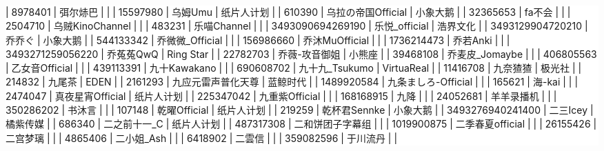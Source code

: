 | 8978401           | 弭尔焃巴             |                |
| 15597980          | 乌姆Umu            | 纸片人计划          |
| 610390            | 乌拉の帝国Official    | 小象大鹅           |
| 32365653          | fa不会             |                |
| 2504710           | 乌贼KinoChannel    |                |
| 483231            | 乐喵Channel        |                |
| 3493090694269190  | 乐悦_official      | 浩界文化           |
| 3493129904720210  | 乔乔ぐ              | 小象大鹅           |
| 544133342         | 乔微微_Official     |                |
| 156986660         | 乔沐MuOfficial     |                |
| 1736214473        | 乔若Anki           |                |
| 3493271259056220  | 乔菟菟QwQ           | Ring Star      |
| 22782703          | 乔薇-攻音御姐          | 小熊座            |
| 39468108          | 乔麦皮_Jomaybe      |                |
| 406805563         | 乙女音Official      |                |
| 439113391         | 九十Kawakano       |                |
| 690608702         | 九十九_Tsukumo      | VirtuaReal     |
| 11416708          | 九奈猹猹             | 极光社            |
| 214832            | 九尾茶              | EDEN           |
| 2161293           | 九应元雷声普化天尊        | 蓝鲸时代           |
| 1489920584        | 九条ましろ-Official   |                |
| 165621            | 海-kai            |                |
| 2474047           | 真夜星宵Official     | 纸片人计划          |
| 225347042         | 九重紫Official      |                |
| 168168915         | 九降               |                |
| 24052681          | 羊羊录播机            |                |
| 350286202         | 书沐言              |                |
| 107148            | 乾曜Official       | 纸片人计划          |
| 219259            | 乾杯君Sennke        | 小象大鹅           |
| 3493276940241400  | 二三Icey           | 橘紫传媒           |
| 686340            | 二之前十一_C          | 纸片人计划          |
| 487317308         | 二和饼团子字幕组         |                |
| 1019900875        | 二季春夏official     |                |
| 26155426          | 二宫梦璃             |                |
| 4865406           | 二小姐_Ash          |                |
| 6418902           | 二雲信              |                |
| 359082596         | 于川流丹             |                |